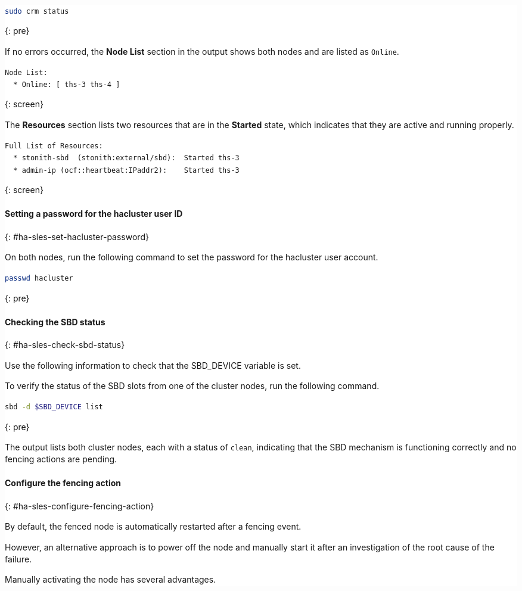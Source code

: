    ```sh
   sudo crm status
   ```
   {: pre}

   If no errors occurred, the **Node List** section in the output shows both nodes and are listed as `Online`.

   ```screen
   Node List:
     * Online: [ ths-3 ths-4 ]
   ```
   {: screen}

   The **Resources** section lists two resources that are in the **Started** state, which indicates that they are active and running properly.

   ```screen
   Full List of Resources:
     * stonith-sbd	(stonith:external/sbd):	 Started ths-3
     * admin-ip	(ocf::heartbeat:IPaddr2):	 Started ths-3
   ```
   {: screen}

#### Setting a password for the hacluster user ID
{: #ha-sles-set-hacluster-password}


On both nodes, run the following command to set the password for the hacluster user account.

```sh
passwd hacluster
```
{: pre}

#### Checking the SBD status
{: #ha-sles-check-sbd-status}

Use the following information to check that the SBD_DEVICE variable is set.

To verify the status of the SBD slots from one of the cluster nodes, run the following command.

```sh
sbd -d $SBD_DEVICE list
```
{: pre}

The output lists both cluster nodes, each with a status of `clean`, indicating that the SBD mechanism is functioning correctly and no fencing actions are pending.

#### Configure the fencing action
{: #ha-sles-configure-fencing-action}

By default, the fenced node is automatically restarted after a fencing event.

However, an alternative approach is to power off the node and manually start it after an investigation of the root cause of the failure.

Manually activating the node has several advantages.
